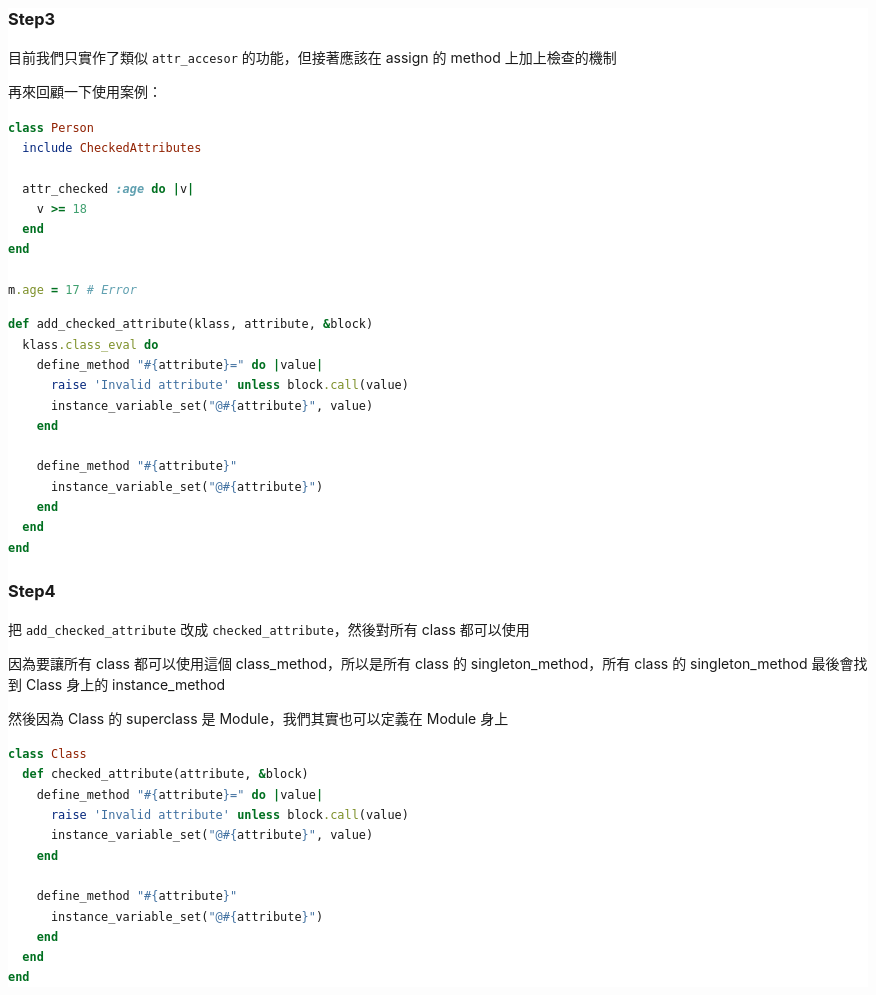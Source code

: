 ```ruby
```

### Step3
目前我們只實作了類似 `attr_accesor` 的功能，但接著應該在 assign 的 method 上加上檢查的機制

再來回顧一下使用案例：
```ruby
class Person
  include CheckedAttributes

  attr_checked :age do |v|
    v >= 18
  end
end

m.age = 17 # Error
```

```ruby
def add_checked_attribute(klass, attribute, &block)
  klass.class_eval do
    define_method "#{attribute}=" do |value|
      raise 'Invalid attribute' unless block.call(value)
      instance_variable_set("@#{attribute}", value)
    end

    define_method "#{attribute}"
      instance_variable_set("@#{attribute}")
    end
  end
end
```

### Step4
把 `add_checked_attribute` 改成 `checked_attribute`，然後對所有 class 都可以使用

因為要讓所有 class 都可以使用這個 class_method，所以是所有 class 的 singleton_method，所有 class 的 singleton_method 最後會找到 Class 身上的 instance_method

然後因為 Class 的 superclass 是 Module，我們其實也可以定義在 Module 身上

```ruby
class Class
  def checked_attribute(attribute, &block)
    define_method "#{attribute}=" do |value|
      raise 'Invalid attribute' unless block.call(value)
      instance_variable_set("@#{attribute}", value)
    end

    define_method "#{attribute}"
      instance_variable_set("@#{attribute}")
    end
  end
end
```
